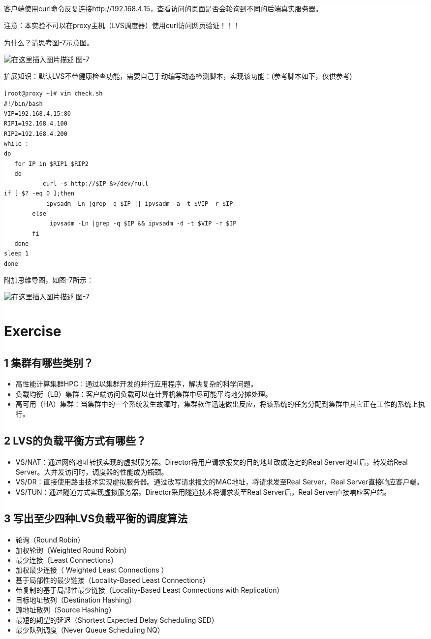 客户端使用curl命令反复连接http://192.168.4.15，查看访问的页面是否会轮询到不同的后端真实服务器。

注意：本实验不可以在proxy主机（LVS调度器）使用curl访问网页验证！！！

为什么？请思考图-7示意图。

![在这里插入图片描述](https://img-blog.csdnimg.cn/427f53c758a143b1aee621af30b72948.png?x-oss-process=image/watermark,type_d3F5LXplbmhlaQ,shadow_50,text_Q1NETiBA5bCP6aWF6aCt,size_12,color_FFFFFF,t_70,g_se,x_16)
图-7

扩展知识：默认LVS不带健康检查功能，需要自己手动编写动态检测脚本，实现该功能：(参考脚本如下，仅供参考)
```shell
[root@proxy ~]# vim check.sh
#!/bin/bash
VIP=192.168.4.15:80
RIP1=192.168.4.100
RIP2=192.168.4.200
while :
do
   for IP in $RIP1 $RIP2
   do
           curl -s http://$IP &>/dev/null
if [ $? -eq 0 ];then
            ipvsadm -Ln |grep -q $IP || ipvsadm -a -t $VIP -r $IP
        else
             ipvsadm -Ln |grep -q $IP && ipvsadm -d -t $VIP -r $IP
        fi
   done
sleep 1
done
```
附加思维导图，如图-7所示：

![在这里插入图片描述](https://img-blog.csdnimg.cn/5aa01e1ff410434591955e29f7cf9be1.png?x-oss-process=image/watermark,type_d3F5LXplbmhlaQ,shadow_50,text_Q1NETiBA5bCP6aWF6aCt,size_20,color_FFFFFF,t_70,g_se,x_16)
图-7


# Exercise
## 1 集群有哪些类别？
- 高性能计算集群HPC：通过以集群开发的并行应用程序，解决复杂的科学问题。
- 负载均衡（LB）集群：客户端访问负载可以在计算机集群中尽可能平均地分摊处理。
- 高可用（HA）集群：当集群中的一个系统发生故障时，集群软件迅速做出反应，将该系统的任务分配到集群中其它正在工作的系统上执行。
## 2 LVS的负载平衡方式有哪些？
- VS/NAT：通过网络地址转换实现的虚拟服务器。Director将用户请求报文的目的地址改成选定的Real Server地址后，转发给Real Server。大并发访问时，调度器的性能成为瓶颈。
- VS/DR：直接使用路由技术实现虚拟服务器。通过改写请求报文的MAC地址，将请求发至Real Server，Real Server直接响应客户端。
- VS/TUN：通过隧道方式实现虚拟服务器。Director采用隧道技术将请求发至Real Server后，Real Server直接响应客户端。
## 3 写出至少四种LVS负载平衡的调度算法
- 轮询（Round Robin）
- 加权轮询（Weighted Round Robin）
- 最少连接（Least Connections）
- 加权最少连接（ Weighted Least Connections ）
- 基于局部性的最少链接（Locality-Based Least Connections）
- 带复制的基于局部性最少链接（Locality-Based Least Connections with Replication）
- 目标地址散列（Destination Hashing）
- 源地址散列（Source Hashing）
- 最短的期望的延迟（Shortest Expected Delay Scheduling SED）
- 最少队列调度（Never Queue Scheduling NQ）
